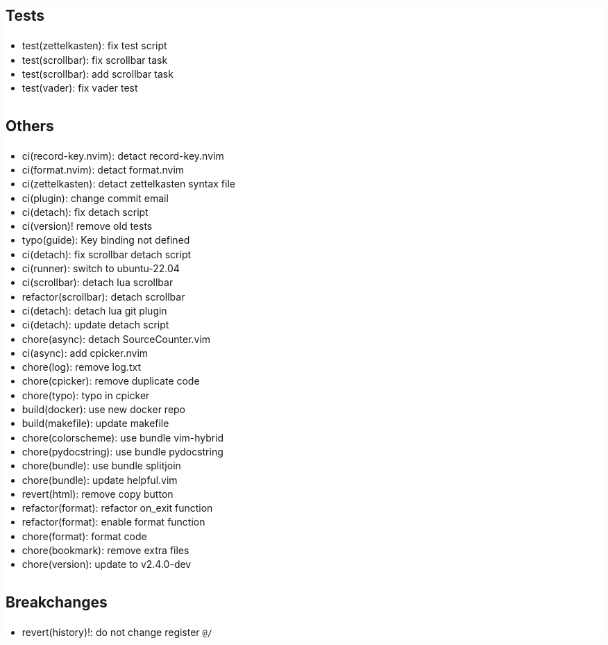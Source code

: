 ## Tests

- test(zettelkasten): fix test script
- test(scrollbar): fix scrollbar task
- test(scrollbar): add scrollbar task
- test(vader): fix vader test

## Others

- ci(record-key.nvim): detact record-key.nvim
- ci(format.nvim): detact format.nvim
- ci(zettelkasten): detact zettelkasten syntax file
- ci(plugin): change commit email
- ci(detach): fix detach script
- ci(version)! remove old tests
- typo(guide): Key binding not defined
- ci(detach): fix scrollbar detach script
- ci(runner): switch to ubuntu-22.04
- ci(scrollbar): detach lua scrollbar
- refactor(scrollbar): detach scrollbar
- ci(detach): detach lua git plugin
- ci(detach): update detach script
- chore(async): detach SourceCounter.vim
- ci(async): add cpicker.nvim
- chore(log): remove log.txt
- chore(cpicker): remove duplicate code
- chore(typo): typo in cpicker
- build(docker): use new docker repo
- build(makefile): update makefile
- chore(colorscheme): use bundle vim-hybrid
- chore(pydocstring): use bundle pydocstring
- chore(bundle): use bundle splitjoin
- chore(bundle): update helpful.vim
- revert(html): remove copy button
- refactor(format): refactor on_exit function
- refactor(format): enable format function
- chore(format): format code
- chore(bookmark): remove extra files
- chore(version): update to v2.4.0-dev

## Breakchanges
- revert(history)!: do not change register `@/`
